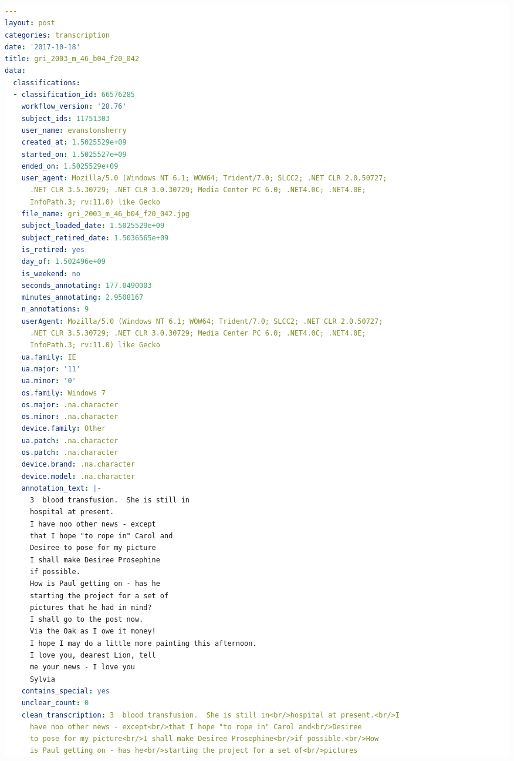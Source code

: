```yaml
---
layout: post
categories: transcription
date: '2017-10-18'
title: gri_2003_m_46_b04_f20_042
data:
  classifications:
  - classification_id: 66576285
    workflow_version: '28.76'
    subject_ids: 11751303
    user_name: evanstonsherry
    created_at: 1.5025529e+09
    started_on: 1.5025527e+09
    ended_on: 1.5025529e+09
    user_agent: Mozilla/5.0 (Windows NT 6.1; WOW64; Trident/7.0; SLCC2; .NET CLR 2.0.50727;
      .NET CLR 3.5.30729; .NET CLR 3.0.30729; Media Center PC 6.0; .NET4.0C; .NET4.0E;
      InfoPath.3; rv:11.0) like Gecko
    file_name: gri_2003_m_46_b04_f20_042.jpg
    subject_loaded_date: 1.5025529e+09
    subject_retired_date: 1.5036565e+09
    is_retired: yes
    day_of: 1.502496e+09
    is_weekend: no
    seconds_annotating: 177.0490003
    minutes_annotating: 2.9508167
    n_annotations: 9
    userAgent: Mozilla/5.0 (Windows NT 6.1; WOW64; Trident/7.0; SLCC2; .NET CLR 2.0.50727;
      .NET CLR 3.5.30729; .NET CLR 3.0.30729; Media Center PC 6.0; .NET4.0C; .NET4.0E;
      InfoPath.3; rv:11.0) like Gecko
    ua.family: IE
    ua.major: '11'
    ua.minor: '0'
    os.family: Windows 7
    os.major: .na.character
    os.minor: .na.character
    device.family: Other
    ua.patch: .na.character
    os.patch: .na.character
    device.brand: .na.character
    device.model: .na.character
    annotation_text: |-
      3  blood transfusion.  She is still in
      hospital at present.
      I have noo other news - except
      that I hope "to rope in" Carol and
      Desiree to pose for my picture
      I shall make Desiree Prosephine
      if possible.
      How is Paul getting on - has he
      starting the project for a set of
      pictures that he had in mind?
      I shall go to the post now.
      Via the Oak as I owe it money!
      I hope I may do a little more painting this afternoon.
      I love you, dearest Lion, tell
      me your news - I love you
      Sylvia
    contains_special: yes
    unclear_count: 0
    clean_transcription: 3  blood transfusion.  She is still in<br/>hospital at present.<br/>I
      have noo other news - except<br/>that I hope "to rope in" Carol and<br/>Desiree
      to pose for my picture<br/>I shall make Desiree Prosephine<br/>if possible.<br/>How
      is Paul getting on - has he<br/>starting the project for a set of<br/>pictures
```
